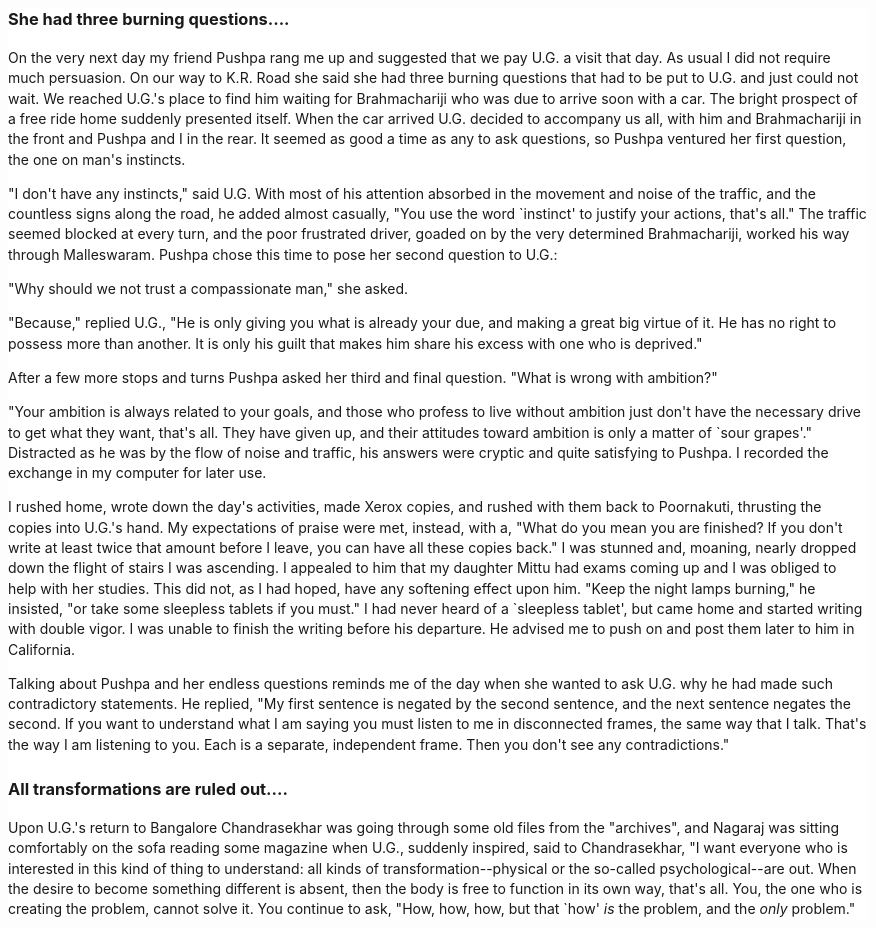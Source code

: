 ### She had three burning questions....

On the very next day my friend Pushpa rang me up and suggested that we pay U.G. a visit that day. As usual I did not require much persuasion. On our way to K.R. Road she said she had three burning questions that had to be put to U.G. and just could not wait. We reached U.G.'s place to find him waiting for Brahmachariji who was due to arrive soon with a car. The bright prospect of a free ride home suddenly presented itself. When the car arrived U.G. decided to accompany us all, with him and Brahmachariji in the front and Pushpa and I in the rear. It seemed as good a time as any to ask questions, so Pushpa ventured her first question, the one on man's instincts.

"I don't have any instincts," said U.G. With most of his attention absorbed in the movement and noise of the traffic, and the countless signs along the road, he added almost casually, "You use the word `instinct' to justify your actions, that's all." The traffic seemed blocked at every turn, and the poor frustrated driver, goaded on by the very determined Brahmachariji, worked his way through Malleswaram. Pushpa chose this time to pose her second question to U.G.:

"Why should we not trust a compassionate man," she asked.

"Because," replied U.G., "He is only giving you what is already your due, and making a great big virtue of it. He has no right to possess more than another. It is only his guilt that makes him share his excess with one who is deprived."

After a few more stops and turns Pushpa asked her third and final question. "What is wrong with ambition?"

"Your ambition is always related to your goals, and those who profess to live without ambition just don't have the necessary drive to get what they want, that's all. They have given up, and their attitudes toward ambition is only a matter of `sour grapes'." Distracted as he was by the flow of noise and traffic, his answers were cryptic and quite satisfying to Pushpa. I recorded the exchange in my computer for later use.

I rushed home, wrote down the day's activities, made Xerox copies, and rushed with them back to Poornakuti, thrusting the copies into U.G.'s hand. My expectations of praise were met, instead, with a, "What do you mean you are finished? If you don't write at least twice that amount before I leave, you can have all these copies back." I was stunned and, moaning, nearly dropped down the flight of stairs I was ascending. I appealed to him that my daughter Mittu had exams coming up and I was obliged to help with her studies. This did not, as I had hoped, have any softening effect upon him. "Keep the night lamps burning," he insisted, "or take some sleepless tablets if you must." I had never heard of a `sleepless tablet', but came home and started writing with double vigor. I was unable to finish the writing before his departure. He advised me to push on and post them later to him in California.

Talking about Pushpa and her endless questions reminds me of the day when she wanted to ask U.G. why he had made such contradictory statements. He replied, "My first sentence is negated by the second sentence, and the next sentence negates the second. If you want to understand what I am saying you must listen to me in disconnected frames, the same way that I talk. That's the way I am listening to you. Each is a separate, independent frame. Then you don't see any contradictions."

### All transformations are ruled out....

Upon U.G.'s return to Bangalore Chandrasekhar was going through some old files from the "archives", and Nagaraj was sitting comfortably on the sofa reading some magazine when U.G., suddenly inspired, said to Chandrasekhar, "I want everyone who is interested in this kind of thing to understand: all kinds of transformation--physical or the so-called psychological--are out. When the desire to become something different is absent, then the body is free to function in its own way, that's all. You, the one who is creating the problem, cannot solve it. You continue to ask, "How, how, how, but that `how' _is_ the problem, and the _only_ problem."
